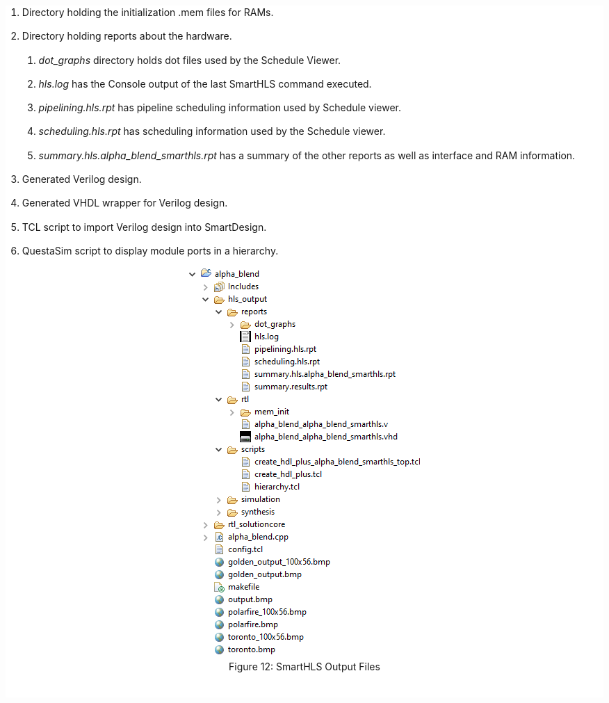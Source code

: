 1.  Directory holding the initialization .mem files for RAMs.

2.  Directory holding reports about the hardware.
    
    1.  *dot\_graphs* directory holds dot files used by the Schedule
        Viewer.
    
    2.  *hls.log* has the Console output of the last SmartHLS command
        executed.
    
    3.  *pipelining.hls.rpt* has pipeline scheduling information used by
        Schedule viewer.
    
    4.  *scheduling.hls.rpt* has scheduling information used by the
        Schedule viewer.
    
    5.  *summary.hls.alpha\_blend\_smarthls.rpt* has a summary of the
        other reports as well as interface and RAM information.

3.  Generated Verilog design.

4.  Generated VHDL wrapper for Verilog design.

5.  TCL script to import Verilog design into SmartDesign.

6.  QuestaSim script to display module ports in a hierarchy.

<p align="center"><img src=".//media/image40.png" /></br>Figure 12: SmartHLS Output Files</p></br>
